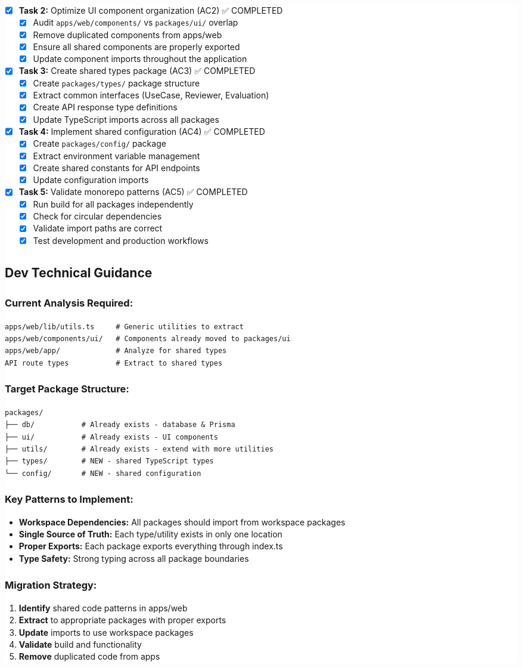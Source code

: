 - [x] **Task 2:** Optimize UI component organization (AC2) ✅ COMPLETED
  - [x] Audit `apps/web/components/` vs `packages/ui/` overlap
  - [x] Remove duplicated components from apps/web
  - [x] Ensure all shared components are properly exported
  - [x] Update component imports throughout the application

- [x] **Task 3:** Create shared types package (AC3) ✅ COMPLETED
  - [x] Create `packages/types/` package structure
  - [x] Extract common interfaces (UseCase, Reviewer, Evaluation)
  - [x] Create API response type definitions
  - [x] Update TypeScript imports across all packages

- [x] **Task 4:** Implement shared configuration (AC4) ✅ COMPLETED
  - [x] Create `packages/config/` package
  - [x] Extract environment variable management
  - [x] Create shared constants for API endpoints
  - [x] Update configuration imports

- [x] **Task 5:** Validate monorepo patterns (AC5) ✅ COMPLETED
  - [x] Run build for all packages independently
  - [x] Check for circular dependencies
  - [x] Validate import paths are correct
  - [x] Test development and production workflows

## Dev Technical Guidance

### Current Analysis Required:
```
apps/web/lib/utils.ts     # Generic utilities to extract
apps/web/components/ui/   # Components already moved to packages/ui
apps/web/app/             # Analyze for shared types
API route types           # Extract to shared types
```

### Target Package Structure:
```
packages/
├── db/           # Already exists - database & Prisma
├── ui/           # Already exists - UI components  
├── utils/        # Already exists - extend with more utilities
├── types/        # NEW - shared TypeScript types
└── config/       # NEW - shared configuration
```

### Key Patterns to Implement:
- **Workspace Dependencies:** All packages should import from workspace packages
- **Single Source of Truth:** Each type/utility exists in only one location
- **Proper Exports:** Each package exports everything through index.ts
- **Type Safety:** Strong typing across all package boundaries

### Migration Strategy:
1. **Identify** shared code patterns in apps/web
2. **Extract** to appropriate packages with proper exports
3. **Update** imports to use workspace packages
4. **Validate** build and functionality
5. **Remove** duplicated code from apps
